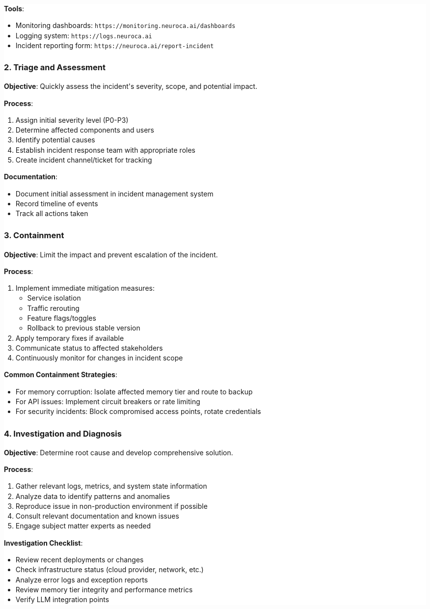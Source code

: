 **Tools**:
- Monitoring dashboards: `https://monitoring.neuroca.ai/dashboards`
- Logging system: `https://logs.neuroca.ai`
- Incident reporting form: `https://neuroca.ai/report-incident`

### 2. Triage and Assessment

**Objective**: Quickly assess the incident's severity, scope, and potential impact.

**Process**:
1. Assign initial severity level (P0-P3)
2. Determine affected components and users
3. Identify potential causes
4. Establish incident response team with appropriate roles
5. Create incident channel/ticket for tracking

**Documentation**:
- Document initial assessment in incident management system
- Record timeline of events
- Track all actions taken

### 3. Containment

**Objective**: Limit the impact and prevent escalation of the incident.

**Process**:
1. Implement immediate mitigation measures:
   - Service isolation
   - Traffic rerouting
   - Feature flags/toggles
   - Rollback to previous stable version
2. Apply temporary fixes if available
3. Communicate status to affected stakeholders
4. Continuously monitor for changes in incident scope

**Common Containment Strategies**:
- For memory corruption: Isolate affected memory tier and route to backup
- For API issues: Implement circuit breakers or rate limiting
- For security incidents: Block compromised access points, rotate credentials

### 4. Investigation and Diagnosis

**Objective**: Determine root cause and develop comprehensive solution.

**Process**:
1. Gather relevant logs, metrics, and system state information
2. Analyze data to identify patterns and anomalies
3. Reproduce issue in non-production environment if possible
4. Consult relevant documentation and known issues
5. Engage subject matter experts as needed

**Investigation Checklist**:
- Review recent deployments or changes
- Check infrastructure status (cloud provider, network, etc.)
- Analyze error logs and exception reports
- Review memory tier integrity and performance metrics
- Verify LLM integration points
